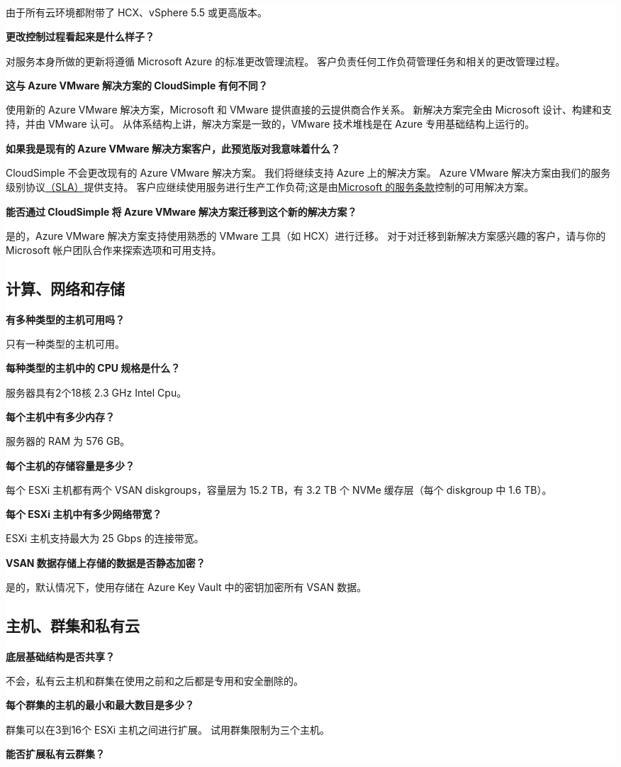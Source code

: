 由于所有云环境都附带了 HCX、vSphere 5.5 或更高版本。

**更改控制过程看起来是什么样子？**

对服务本身所做的更新将遵循 Microsoft Azure 的标准更改管理流程。 客户负责任何工作负荷管理任务和相关的更改管理过程。

**这与 Azure VMware 解决方案的 CloudSimple 有何不同？**

使用新的 Azure VMware 解决方案，Microsoft 和 VMware 提供直接的云提供商合作关系。 新解决方案完全由 Microsoft 设计、构建和支持，并由 VMware 认可。 从体系结构上讲，解决方案是一致的，VMware 技术堆栈是在 Azure 专用基础结构上运行的。

**如果我是现有的 Azure VMware 解决方案客户，此预览版对我意味着什么？**

CloudSimple 不会更改现有的 Azure VMware 解决方案。 我们将继续支持 Azure 上的解决方案。 Azure VMware 解决方案由我们的服务级别协议[（SLA）](https://aka.ms/CSVMwareSLA)提供支持。 客户应继续使用服务进行生产工作负荷;这是由[Microsoft 的服务条款](https://azure.microsoft.com/support/legal/)控制的可用解决方案。

**能否通过 CloudSimple 将 Azure VMware 解决方案迁移到这个新的解决方案？**

是的，Azure VMware 解决方案支持使用熟悉的 VMware 工具（如 HCX）进行迁移。 对于对迁移到新解决方案感兴趣的客户，请与你的 Microsoft 帐户团队合作来探索选项和可用支持。

## <a name="compute-network-and-storage"></a>计算、网络和存储

**有多种类型的主机可用吗？**

只有一种类型的主机可用。

**每种类型的主机中的 CPU 规格是什么？**

服务器具有2个18核 2.3 GHz Intel Cpu。

**每个主机中有多少内存？**

服务器的 RAM 为 576 GB。

**每个主机的存储容量是多少？**

每个 ESXi 主机都有两个 VSAN diskgroups，容量层为 15.2 TB，有 3.2 TB 个 NVMe 缓存层（每个 diskgroup 中 1.6 TB）。

**每个 ESXi 主机中有多少网络带宽？**

ESXi 主机支持最大为 25 Gbps 的连接带宽。

**VSAN 数据存储上存储的数据是否静态加密？**

是的，默认情况下，使用存储在 Azure Key Vault 中的密钥加密所有 VSAN 数据。

## <a name="hosts-clusters-and-private-clouds"></a>主机、群集和私有云

**底层基础结构是否共享？**

不会，私有云主机和群集在使用之前和之后都是专用和安全删除的。

**每个群集的主机的最小和最大数目是多少？**

群集可以在3到16个 ESXi 主机之间进行扩展。 试用群集限制为三个主机。

**能否扩展私有云群集？**
